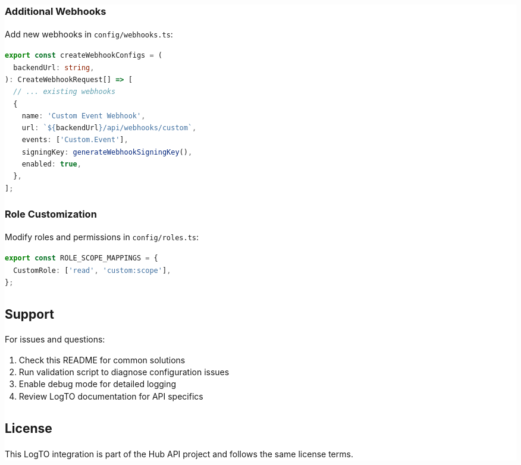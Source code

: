 ### Additional Webhooks

Add new webhooks in `config/webhooks.ts`:

```typescript
export const createWebhookConfigs = (
  backendUrl: string,
): CreateWebhookRequest[] => [
  // ... existing webhooks
  {
    name: 'Custom Event Webhook',
    url: `${backendUrl}/api/webhooks/custom`,
    events: ['Custom.Event'],
    signingKey: generateWebhookSigningKey(),
    enabled: true,
  },
];
```

### Role Customization

Modify roles and permissions in `config/roles.ts`:

```typescript
export const ROLE_SCOPE_MAPPINGS = {
  CustomRole: ['read', 'custom:scope'],
};
```

## Support

For issues and questions:

1. Check this README for common solutions
2. Run validation script to diagnose configuration issues
3. Enable debug mode for detailed logging
4. Review LogTO documentation for API specifics

## License

This LogTO integration is part of the Hub API project and follows the same license terms.
